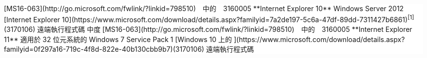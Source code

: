 </td>
<td style="border:1px solid black;">
[MS16-063](http://go.microsoft.com/fwlink/?linkid=798510)　中的　3160005

</td>
</tr>
<tr>
<td style="border:1px solid black;" colspan="5">
**Internet Explorer 10**

</td>
</tr>
<tr>
<td style="border:1px solid black;">
Windows Server 2012

</td>
<td style="border:1px solid black;">
[Internet Explorer 10](https://www.microsoft.com/download/details.aspx?familyid=7a2de197-5c6a-47df-89dd-7311427b6861)<sup>[1]</sup>   
(3170106)

</td>
<td style="border:1px solid black;">
遠端執行程式碼

</td>
<td style="border:1px solid black;">
中度

</td>
<td style="border:1px solid black;">
[MS16-063](http://go.microsoft.com/fwlink/?linkid=798510)　中的　3160005

</td>
</tr>
<tr>
<td style="border:1px solid black;" colspan="5">
**Internet Explorer 11**

</td>
</tr>
<tr>
<td style="border:1px solid black;">
適用於 32 位元系統的 Windows 7 Service Pack 1

</td>
<td style="border:1px solid black;">
[Windows 10 上的  
](https://www.microsoft.com/download/details.aspx?familyid=0f297a16-719c-4f8d-822e-40b130cbb9b7)(3170106)

</td>
<td style="border:1px solid black;">
遠端執行程式碼
